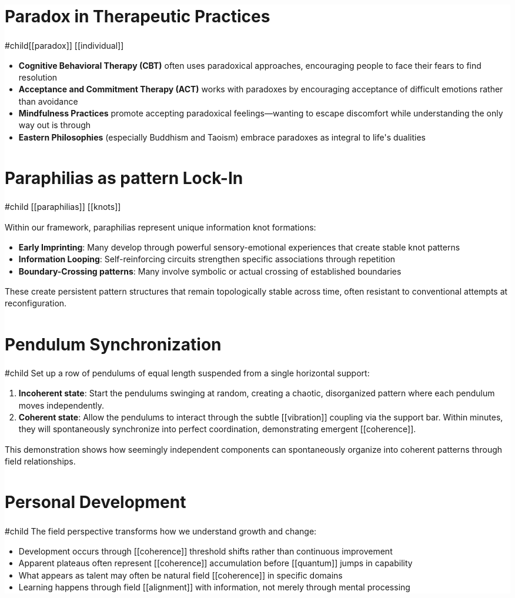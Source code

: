 
# Paradox in Therapeutic Practices
#child[[paradox]] [[individual]]

- **Cognitive Behavioral Therapy (CBT)** often uses paradoxical approaches, encouraging people to face their fears to find resolution
- **Acceptance and Commitment Therapy (ACT)** works with paradoxes by encouraging acceptance of difficult emotions rather than avoidance
- **Mindfulness Practices** promote accepting paradoxical feelings—wanting to escape discomfort while understanding the only way out is through
- **Eastern Philosophies** (especially Buddhism and Taoism) embrace paradoxes as integral to life's dualities


# Paraphilias as pattern Lock-In
#child [[paraphilias]] [[knots]]

Within our framework, paraphilias represent unique information knot formations:

- **Early Imprinting**: Many develop through powerful sensory-emotional experiences that create stable knot patterns
- **Information Looping**: Self-reinforcing circuits strengthen specific associations through repetition
- **Boundary-Crossing patterns**: Many involve symbolic or actual crossing of established boundaries

These create persistent pattern structures that remain topologically stable across time, often resistant to conventional attempts at reconfiguration.


# Pendulum Synchronization
#child 
Set up a row of pendulums of equal length suspended from a single horizontal support:

1. **Incoherent state**: Start the pendulums swinging at random, creating a chaotic, disorganized pattern where each pendulum moves independently.
2. **Coherent state**: Allow the pendulums to interact through the subtle [[vibration]]  coupling via the support bar. Within minutes, they will spontaneously synchronize into perfect coordination, demonstrating emergent [[coherence]].

This demonstration shows how seemingly independent components can spontaneously organize into coherent patterns through field relationships.


# Personal Development
#child 
The field perspective transforms how we understand growth and change:

- Development occurs through [[coherence]] threshold shifts rather than continuous improvement
- Apparent plateaus often represent [[coherence]] accumulation before [[quantum]]  jumps in capability
- What appears as talent may often be natural field [[coherence]] in specific domains
- Learning happens through field [[alignment]]  with information, not merely through mental processing

